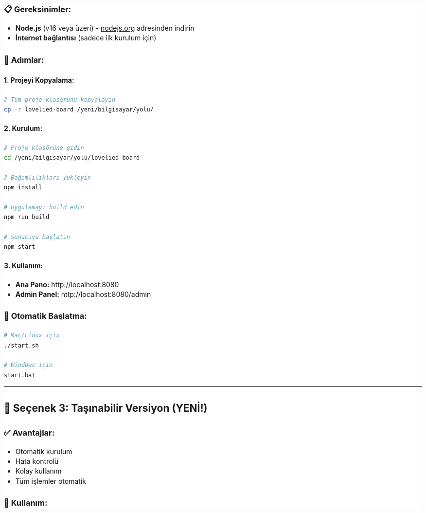 ### 📋 **Gereksinimler:**
- **Node.js** (v16 veya üzeri) - [nodejs.org](https://nodejs.org) adresinden indirin
- **İnternet bağlantısı** (sadece ilk kurulum için)

### 🔧 **Adımlar:**

#### 1. Projeyi Kopyalama:
```bash
# Tüm proje klasörünü kopyalayın
cp -r lovelied-board /yeni/bilgisayar/yolu/
```

#### 2. Kurulum:
```bash
# Proje klasörüne gidin
cd /yeni/bilgisayar/yolu/lovelied-board

# Bağımlılıkları yükleyin
npm install

# Uygulamayı build edin
npm run build

# Sunucuyu başlatın
npm start
```

#### 3. Kullanım:
- **Ana Pano:** http://localhost:8080
- **Admin Panel:** http://localhost:8080/admin

### 🔄 **Otomatik Başlatma:**
```bash
# Mac/Linux için
./start.sh

# Windows için
start.bat
```

---

## 📱 **Seçenek 3: Taşınabilir Versiyon (YENİ!)**

### ✅ **Avantajlar:**
- Otomatik kurulum
- Hata kontrolü
- Kolay kullanım
- Tüm işlemler otomatik

### 🚀 **Kullanım:**
